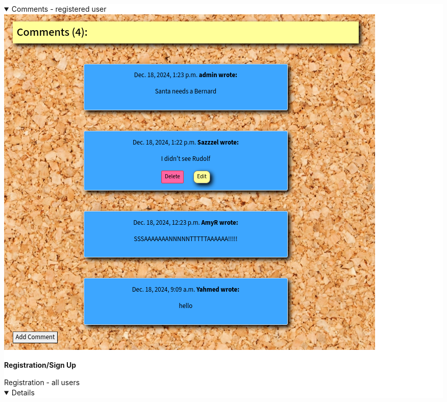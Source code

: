 <details open>
  <summary>Comments - registered user</summary>
  <img src="documentation/images/logincomments.png">
</details>

**Registration/Sign Up**
<summary>Registration - all users</summary>

<details open>
